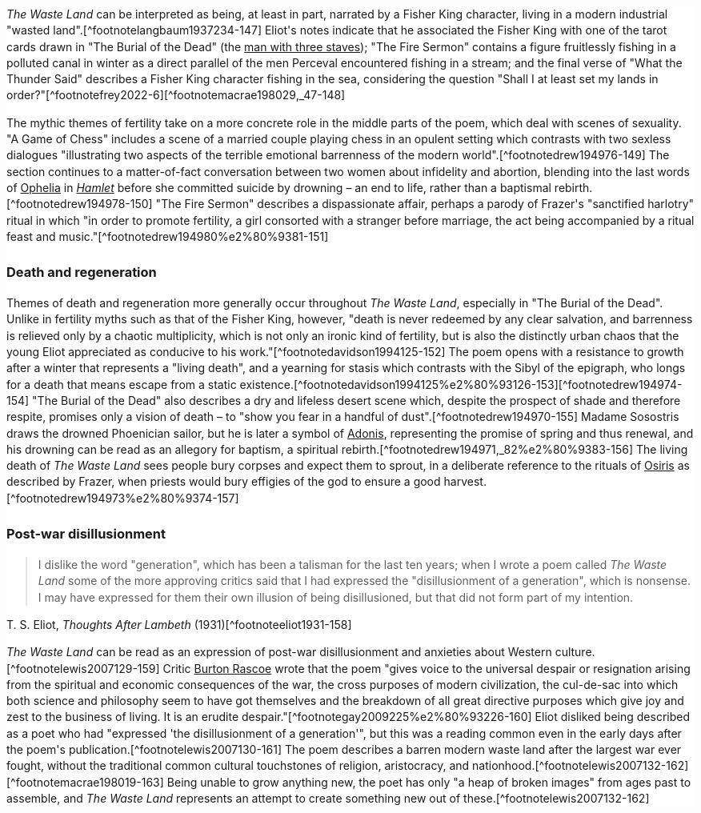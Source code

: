*The Waste Land* can be interpreted as being, at least in part, narrated by a Fisher King character, living in a modern industrial "wasted land".[^footnotelangbaum1937234-147] Eliot's notes indicate that he associated the Fisher King with one of the tarot cards drawn in "The Burial of the Dead" (the [man with three staves](https://en.m.wikipedia.org/wiki/Three_of_Wands "Three of Wands")); "The Fire Sermon" contains a figure fruitlessly fishing in a polluted canal in winter as a direct parallel of the men Perceval encountered fishing in a stream; and the final verse of "What the Thunder Said" describes a Fisher King character fishing in the sea, considering the question "Shall I at least set my lands in order?"[^footnotefrey2022-6][^footnotemacrae198029,_47-148]

The mythic themes of fertility take on a more concrete role in the middle parts of the poem, which deal with scenes of sexuality. "A Game of Chess" includes a scene of a married couple playing chess in an opulent setting which contrasts with two sexless dialogues "illustrating two aspects of the terrible emotional barrenness of the modern world".[^footnotedrew194976-149] The section continues to a matter-of-fact conversation between two women about infidelity and abortion, blending into the last words of [Ophelia](https://en.m.wikipedia.org/wiki/Ophelia "Ophelia") in *[Hamlet](https://en.m.wikipedia.org/wiki/Hamlet "Hamlet")* before she committed suicide by drowning – an end to life, rather than a baptismal rebirth.[^footnotedrew194978-150] "The Fire Sermon" describes a dispassionate affair, perhaps a parody of Frazer's "sanctified harlotry" ritual in which "in order to promote fertility, a girl consorted with a stranger before marriage, the act being accompanied by a ritual feast and music."[^footnotedrew194980%e2%80%9381-151]

### Death and regeneration

Themes of death and regeneration more generally occur throughout *The Waste Land*, especially in "The Burial of the Dead". Unlike in fertility myths such as that of the Fisher King, however, "death is never redeemed by any clear salvation, and barrenness is relieved only by a chaotic multiplicity, which is not only an ironic kind of fertility, but is also the distinctly urban chaos that the young Eliot appreciated as conducive to his work."[^footnotedavidson1994125-152] The poem opens with a resistance to growth after a winter that represents a "living death", and a yearning for stasis which contrasts with the Sibyl of the epigraph, who longs for a death that means escape from a static existence.[^footnotedavidson1994125%e2%80%93126-153][^footnotedrew194974-154] "The Burial of the Dead" also describes a dry and lifeless desert scene which, despite the prospect of shade and therefore respite, promises only a vision of death – to "show you fear in a handful of dust".[^footnotedrew194970-155] Madame Sosostris draws the drowned Phoenician sailor, but he is later a symbol of [Adonis](https://en.m.wikipedia.org/wiki/Adonis "Adonis"), representing the promise of spring and thus renewal, and his drowning can be read as an allegory for baptism, a spiritual rebirth.[^footnotedrew194971,_82%e2%80%9383-156] The living death of *The Waste Land* sees people bury corpses and expect them to sprout, in a deliberate reference to the rituals of [Osiris](https://en.m.wikipedia.org/wiki/Osiris "Osiris") as described by Frazer, when priests would bury effigies of the god to ensure a good harvest.[^footnotedrew194973%e2%80%9374-157]

### Post-war disillusionment

> I dislike the word "generation", which has been a talisman for the last ten years; when I wrote a poem called *The Waste Land* some of the more approving critics said that I had expressed the "disillusionment of a generation", which is nonsense. I may have expressed for them their own illusion of being disillusioned, but that did not form part of my intention.

T. S. Eliot, *Thoughts After Lambeth* (1931)[^footnoteeliot1931-158]

*The Waste Land* can be read as an expression of post-war disillusionment and anxieties about Western culture.[^footnotelewis2007129-159] Critic [Burton Rascoe](https://en.m.wikipedia.org/wiki/Burton_Rascoe "Burton Rascoe") wrote that the poem "gives voice to the universal despair or resignation arising from the spiritual and economic consequences of the war, the cross purposes of modern civilization, the cul-de-sac into which both science and philosophy seem to have got themselves and the breakdown of all great directive purposes which give joy and zest to the business of living. It is an erudite despair."[^footnotegay2009225%e2%80%93226-160] Eliot disliked being described as a poet who had "expressed 'the disillusionment of a generation'", but this was a reading common even in the early days after the poem's publication.[^footnotelewis2007130-161] The poem describes a barren modern waste land after the largest war ever fought, without the traditional common cultural touchstones of religion, aristocracy, and nationhood.[^footnotelewis2007132-162][^footnotemacrae198019-163] Being unable to grow anything new, the poet has only "a heap of broken images" from ages past to assemble, and *The Waste Land* represents an attempt to create something new out of these.[^footnotelewis2007132-162]
